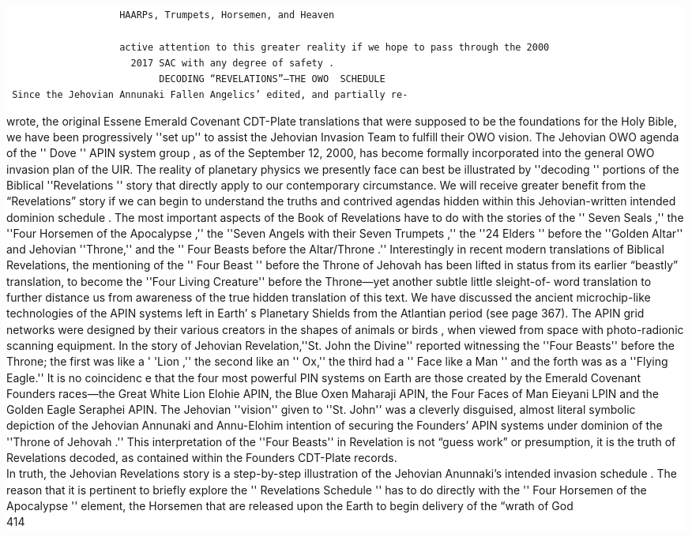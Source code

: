                                                                                                                     
                                                                                                                                   

                        
                       
                        HAARPs, Trumpets, Horsemen, and Heaven
          
                        active attention to this greater reality if we hope to pass through the 2000
                          2017 SAC with any degree of safety . 
                               DECODING “REVELATIONS”—THE OWO  SCHEDULE
     Since the Jehovian Annunaki Fallen Angelics’ edited, and partially re-
wrote, the original Essene Emerald Covenant CDT-Plate translations that
were supposed to be the foundations for the Holy Bible, we have been
progressively ''set up'' to assist the Jehovian Invasion Team to fulfill their
OWO vision. The Jehovian OWO agenda of the '' Dove '' APIN  system
group , as of the September 12, 2000,  has become formally incorporated into
the general OWO invasion plan of the UIR. 
    The reality of planetary physics  we presently face can best be illustrated
by ''decoding '' portions of the Biblical ''Revelations '' story  that directly
apply to our contemporary circumstance. We will receive greater benefit
from the “Revelations” story if we can begin to understand the truths and
contrived agendas hidden within this Jehovian-written intended dominion
schedule . The most important aspects of the Book of Revelations have to do
with the stories of the '' Seven Seals ,'' the ''Four Horsemen of the
Apocalypse ,'' the ''Seven Angels with their Seven Trumpets ,'' the ''24
Elders '' before the ''Golden Altar'' and Jehovian ''Throne,'' and the '' Four
Beasts before the Altar/Throne .'' 
   Interestingly in recent modern translations of Biblical Revelations, the
mentioning of the '' Four Beast '' before the Throne of Jehovah has been
lifted in status from its earlier “beastly” translation, to become the ''Four
Living Creature'' before the Throne—yet another subtle little sleight-of-
word translation to further distance us from awareness of the true hidden
translation of this text. We have discussed the ancient microchip-like
technologies  of the APIN systems  left in Earth’ s Planetary Shields from the
Atlantian period (see page 367). The APIN grid networks were designed by
their various creators in the shapes of animals or birds , when viewed from
space with photo-radionic scanning equipment. In the story of Jehovian
Revelation,''St. John the Divine'' reported witnessing the ''Four Beasts''
before the Throne; the first was like a ' 'Lion ,'' the second like an '' Ox,'' the
third had a '' Face like a Man '' and the forth was as a ''Flying Eagle.'' It is no
coincidenc e that the four most powerful PIN systems  on Earth are those
created by the Emerald Covenant Founders races—the Great White Lion
Elohie APIN, the Blue Oxen  Maharaji APIN, the Four Faces of Man
Eieyani LPIN and the Golden Eagle  Seraphei APIN. The Jehovian ''vision''
given to ''St. John'' was a cleverly disguised, almost literal symbolic depiction
of the Jehovian Annunaki and Annu-Elohim intention of securing the
Founders’ APIN systems under dominion of the ''Throne of Jehovah .''
This interpretation of the ''Four Beasts'' in Revelation is not “guess work” or
presumption, it is the truth of Revelations decoded,  as contained within the
Founders CDT-Plate records.  
     In truth, the Jehovian Revelations story is a step-by-step illustration of
the Jehovian Anunnaki’s intended invasion schedule . The reason that it is
pertinent to briefly explore the '' Revelations Schedule '' has to do directly
with the '' Four Horsemen of the Apocalypse '' element, the Horsemen that
         are released upon the Earth to begin delivery of the “wrath of God  
                           414  
                                   